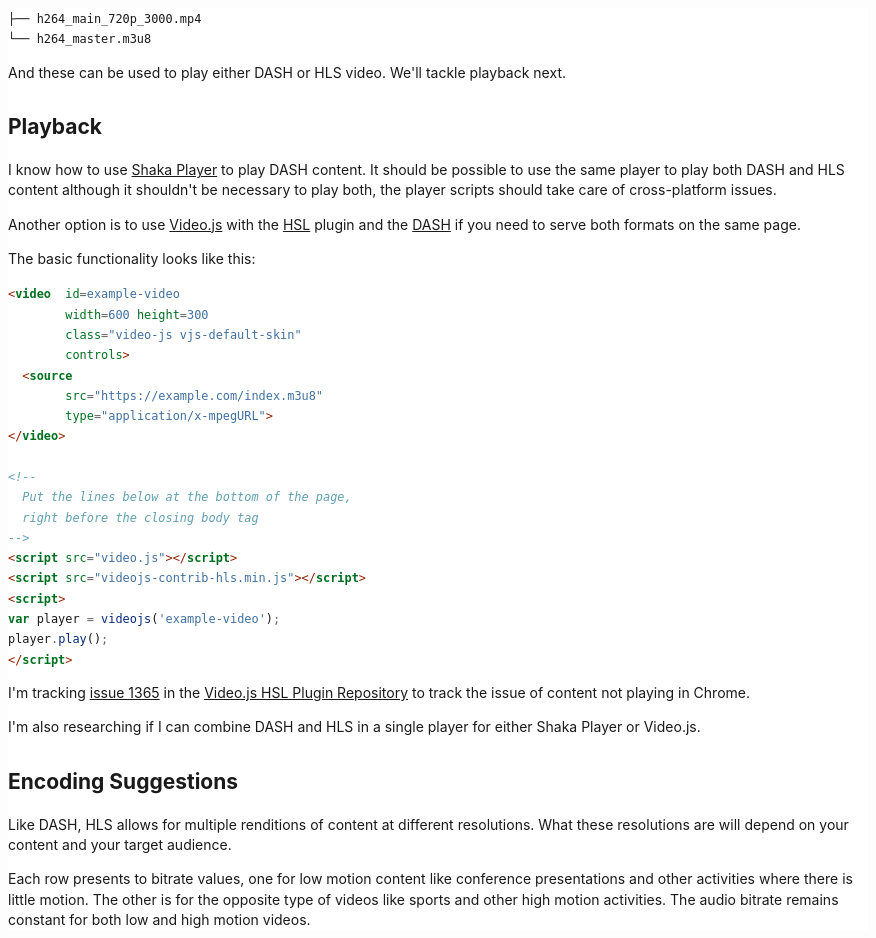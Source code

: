 ```bash
├── h264_main_720p_3000.mp4
└── h264_master.m3u8
```

And these can be used to play either DASH or HLS video. We'll tackle playback next.

## Playback

I know how to use [Shaka Player](https://shaka-player-demo.appspot.com/) to play DASH content. It should be possible to use the same player to play both DASH and HLS content although it shouldn't be necessary to play both, the player scripts should take care of cross-platform issues.

Another option is to use [Video.js](https://videojs.com/) with the [HSL](https://www.npmjs.com/package/videojs-contrib-hls) plugin and the [DASH](https://www.npmjs.com/package/videojs-contrib-dash-s1) if you need to serve both formats on the same page.

The basic functionality looks like this:

```html
<video  id=example-video
        width=600 height=300
        class="video-js vjs-default-skin"
        controls>
  <source
        src="https://example.com/index.m3u8"
        type="application/x-mpegURL">
</video>

<!--
  Put the lines below at the bottom of the page,
  right before the closing body tag
-->
<script src="video.js"></script>
<script src="videojs-contrib-hls.min.js"></script>
<script>
var player = videojs('example-video');
player.play();
</script>
```

I'm tracking [issue 1365](https://github.com/videojs/videojs-contrib-hls/issues/1365) in the [Video.js HSL Plugin Repository](https://github.com/videojs/videojs-contrib-hls/) to track the issue of content not playing in Chrome.

I'm also researching if I can combine DASH and HLS in a single player for either Shaka Player or Video.js.

## Encoding Suggestions

Like DASH, HLS allows for multiple renditions of content at different resolutions. What these resolutions are will depend on your content and your target audience.

Each row presents to bitrate values, one for low motion content like conference presentations and other activities where there is little motion. The other is for the opposite type of videos like sports and other high motion activities. The audio bitrate remains constant for both low and high motion videos.
